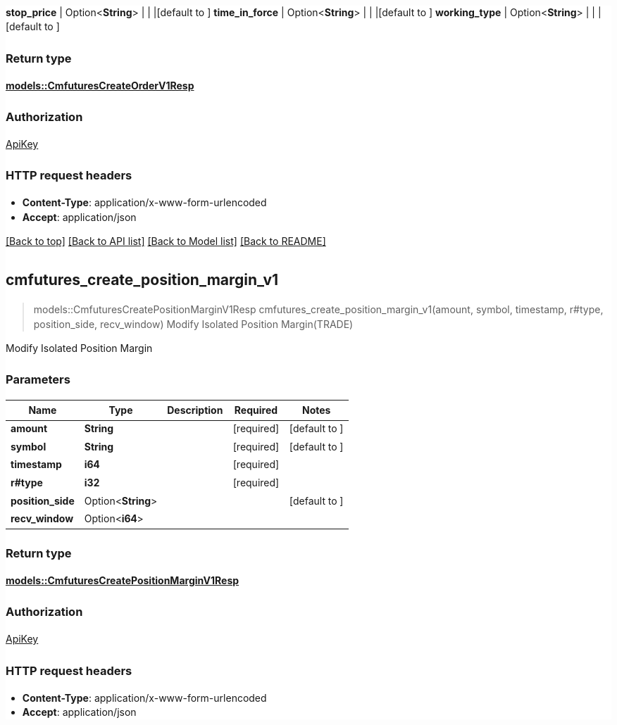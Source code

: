**stop_price** | Option<**String**> |  |  |[default to ]
**time_in_force** | Option<**String**> |  |  |[default to ]
**working_type** | Option<**String**> |  |  |[default to ]

### Return type

[**models::CmfuturesCreateOrderV1Resp**](CmfuturesCreateOrderV1Resp.md)

### Authorization

[ApiKey](../README.md#ApiKey)

### HTTP request headers

- **Content-Type**: application/x-www-form-urlencoded
- **Accept**: application/json

[[Back to top]](#) [[Back to API list]](../README.md#documentation-for-api-endpoints) [[Back to Model list]](../README.md#documentation-for-models) [[Back to README]](../README.md)


## cmfutures_create_position_margin_v1

> models::CmfuturesCreatePositionMarginV1Resp cmfutures_create_position_margin_v1(amount, symbol, timestamp, r#type, position_side, recv_window)
Modify Isolated Position Margin(TRADE)

Modify Isolated Position Margin

### Parameters


Name | Type | Description  | Required | Notes
------------- | ------------- | ------------- | ------------- | -------------
**amount** | **String** |  | [required] |[default to ]
**symbol** | **String** |  | [required] |[default to ]
**timestamp** | **i64** |  | [required] |
**r#type** | **i32** |  | [required] |
**position_side** | Option<**String**> |  |  |[default to ]
**recv_window** | Option<**i64**> |  |  |

### Return type

[**models::CmfuturesCreatePositionMarginV1Resp**](CmfuturesCreatePositionMarginV1Resp.md)

### Authorization

[ApiKey](../README.md#ApiKey)

### HTTP request headers

- **Content-Type**: application/x-www-form-urlencoded
- **Accept**: application/json
